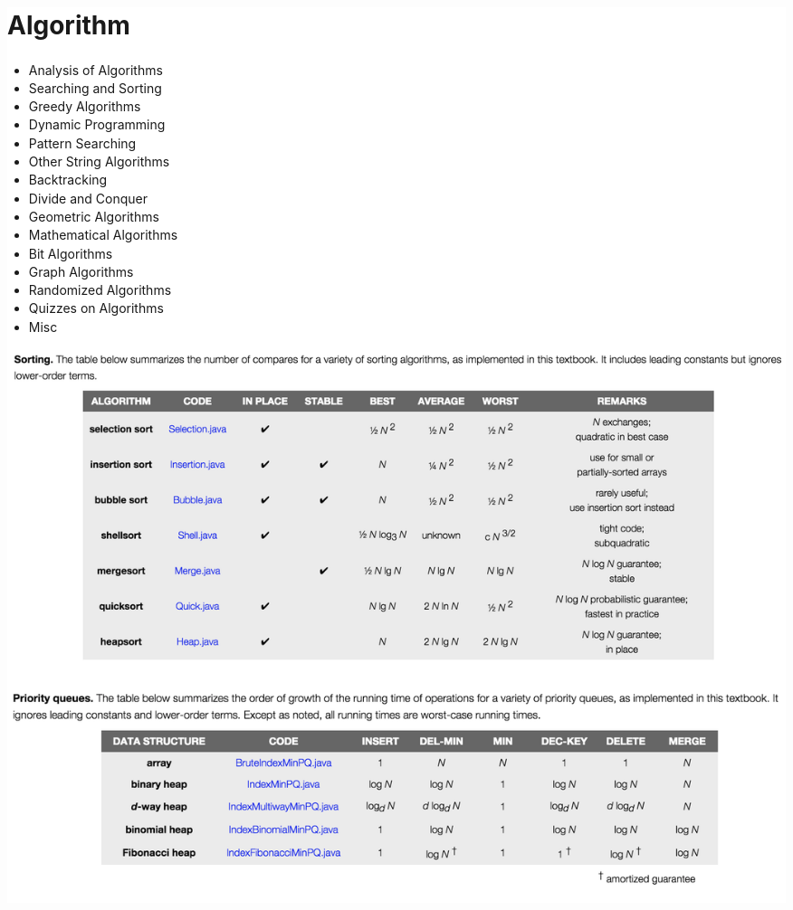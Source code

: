# Algorithm

* Analysis of Algorithms
* Searching and Sorting
* Greedy Algorithms
* Dynamic Programming
* Pattern Searching
* Other String Algorithms
* Backtracking
* Divide and Conquer
* Geometric Algorithms
* Mathematical Algorithms
* Bit Algorithms
* Graph Algorithms
* Randomized Algorithms
* Quizzes on Algorithms
* Misc

![](../.gitbook/assets/Screen%20Shot%202015-11-16%20at%2010.38.14%20PM.png)

![](../.gitbook/assets/Screen%20Shot%202015-11-16%20at%2010.38.23%20PM.png)
